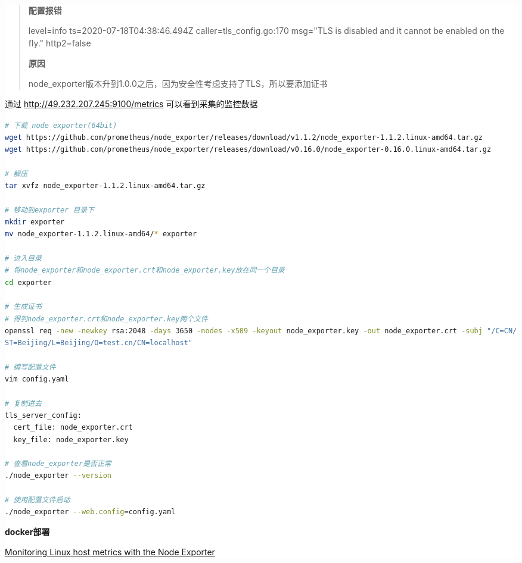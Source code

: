 > **配置报错**
>
> level=info ts=2020-07-18T04:38:46.494Z caller=tls_config.go:170 msg="TLS is disabled and it cannot be enabled on the fly." http2=false
>
> **原因**
>
> node_exporter版本升到1.0.0之后，因为安全性考虑支持了TLS，所以要添加证书

通过 http://49.232.207.245:9100/metrics 可以看到采集的监控数据

```bash
# 下载 node exporter(64bit)
wget https://github.com/prometheus/node_exporter/releases/download/v1.1.2/node_exporter-1.1.2.linux-amd64.tar.gz
wget https://github.com/prometheus/node_exporter/releases/download/v0.16.0/node_exporter-0.16.0.linux-amd64.tar.gz

# 解压
tar xvfz node_exporter-1.1.2.linux-amd64.tar.gz

# 移动到exporter 目录下
mkdir exporter
mv node_exporter-1.1.2.linux-amd64/* exporter

# 进入目录
# 将node_exporter和node_exporter.crt和node_exporter.key放在同一个目录
cd exporter

# 生成证书
# 得到node_exporter.crt和node_exporter.key两个文件
openssl req -new -newkey rsa:2048 -days 3650 -nodes -x509 -keyout node_exporter.key -out node_exporter.crt -subj "/C=CN/ST=Beijing/L=Beijing/O=test.cn/CN=localhost"

# 编写配置文件
vim config.yaml

# 复制进去
tls_server_config:
  cert_file: node_exporter.crt
  key_file: node_exporter.key

# 查看node_exporter是否正常
./node_exporter --version

# 使用配置文件启动
./node_exporter --web.config=config.yaml
```



**docker部署**

[Monitoring Linux host metrics with the Node Exporter](https://prometheus.io/docs/guides/node-exporter/)
